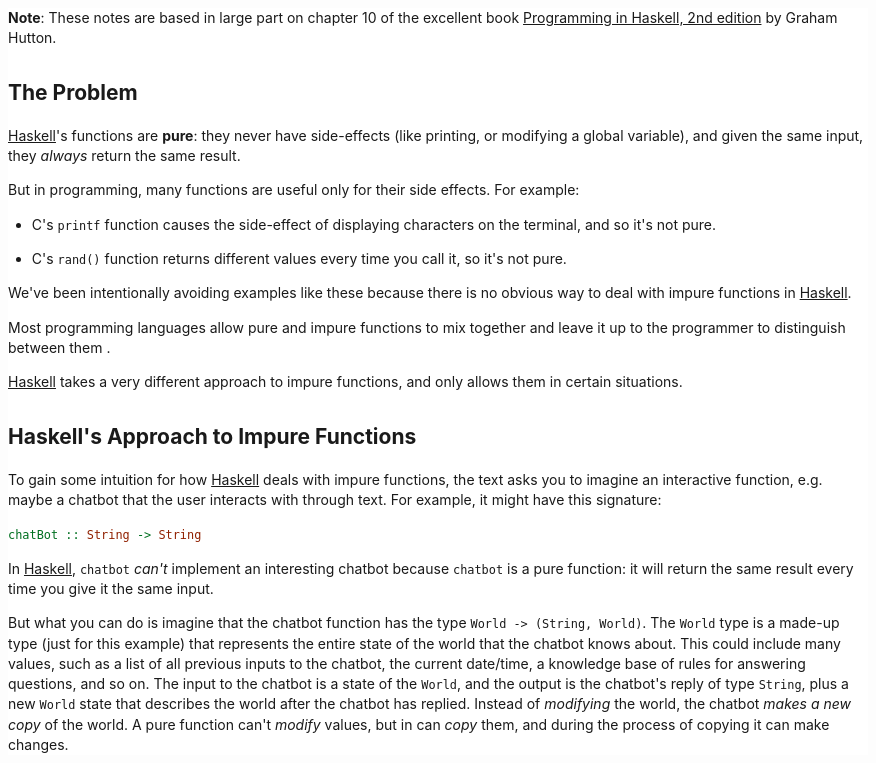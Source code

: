**Note**: These notes are based in large part on chapter 10 of the excellent
book [Programming in Haskell, 2nd
edition](https://www.cs.nott.ac.uk/~pszgmh/pih.html) by Graham Hutton.


## The Problem

[Haskell]'s functions are **pure**: they never have side-effects (like
printing, or modifying a global variable), and given the same input, they
*always* return the same result.

But in programming, many functions are useful only for their side effects. For
example:

- C's `printf` function causes the side-effect of displaying characters on the
  terminal, and so it's not pure.

- C's `rand()` function returns different values every time you call it, so
  it's not pure.

We've been intentionally avoiding examples like these because there is no
obvious way to deal with impure functions in [Haskell].

Most programming languages allow pure and impure functions to mix together and
leave it up to the programmer to distinguish between them .

[Haskell] takes a very different approach to impure functions, and only allows
them in certain situations.


## Haskell's Approach to Impure Functions

To gain some intuition for how [Haskell] deals with impure functions, the text
asks you to imagine an interactive function, e.g. maybe a chatbot that the
user interacts with through text. For example, it might have this signature:

```haskell
chatBot :: String -> String
```

In [Haskell], `chatbot` *can't* implement an interesting chatbot because
`chatbot` is a pure function: it will return the same result every time you
give it the same input.

But what you can do is imagine that the chatbot function has the type `World
-> (String, World)`. The `World` type is a made-up type (just for this
example) that represents the entire state of the world that the chatbot knows
about. This could include many values, such as a list of all previous inputs
to the chatbot, the current date/time, a knowledge base of rules for answering
questions, and so on. The input to the chatbot is a state of the `World`, and
the output is the chatbot's reply of type `String`, plus a new `World` state
that describes the world after the chatbot has replied. Instead of *modifying*
the world, the chatbot *makes a new copy* of the world. A pure function can't
*modify* values, but in can *copy* them, and during the process of copying it
can make changes.


[Haskell]: https://en.wikipedia.org/wiki/Haskell_(programming_language)